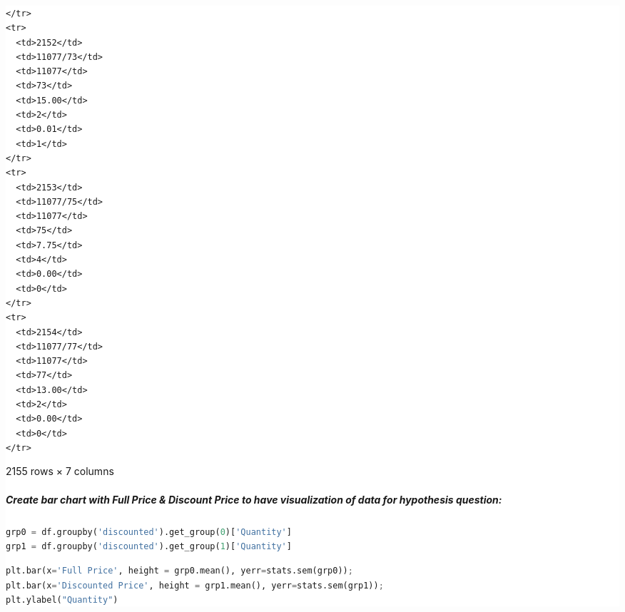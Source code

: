     </tr>
    <tr>
      <td>2152</td>
      <td>11077/73</td>
      <td>11077</td>
      <td>73</td>
      <td>15.00</td>
      <td>2</td>
      <td>0.01</td>
      <td>1</td>
    </tr>
    <tr>
      <td>2153</td>
      <td>11077/75</td>
      <td>11077</td>
      <td>75</td>
      <td>7.75</td>
      <td>4</td>
      <td>0.00</td>
      <td>0</td>
    </tr>
    <tr>
      <td>2154</td>
      <td>11077/77</td>
      <td>11077</td>
      <td>77</td>
      <td>13.00</td>
      <td>2</td>
      <td>0.00</td>
      <td>0</td>
    </tr>
  </tbody>
</table>
<p>2155 rows × 7 columns</p>
</div>



##### Create bar chart with Full Price & Discount Price to have visualization of data for hypothesis question:


```python
grp0 = df.groupby('discounted').get_group(0)['Quantity']
grp1 = df.groupby('discounted').get_group(1)['Quantity']
```


```python
plt.bar(x='Full Price', height = grp0.mean(), yerr=stats.sem(grp0));
plt.bar(x='Discounted Price', height = grp1.mean(), yerr=stats.sem(grp1));
plt.ylabel("Quantity")
```


